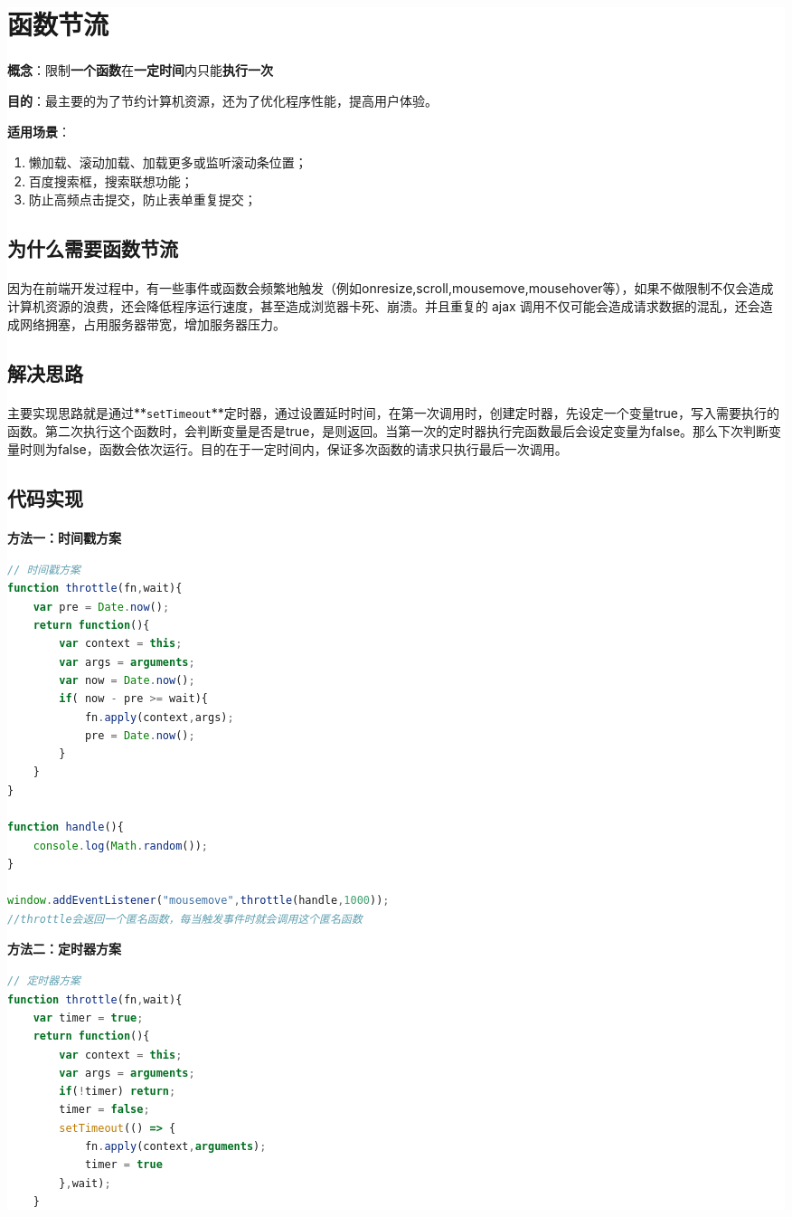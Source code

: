 #  函数节流

**概念**：限制**一个函数**在**一定时间**内只能**执行一次**

**目的**：最主要的为了节约计算机资源，还为了优化程序性能，提高用户体验。

**适用场景**：

1. 懒加载、滚动加载、加载更多或监听滚动条位置；
2. 百度搜索框，搜索联想功能；
3. 防止高频点击提交，防止表单重复提交；

##  为什么需要函数节流

因为在前端开发过程中，有一些事件或函数会频繁地触发（例如onresize,scroll,mousemove,mousehover等），如果不做限制不仅会造成计算机资源的浪费，还会降低程序运行速度，甚至造成浏览器卡死、崩溃。并且重复的 ajax 调用不仅可能会造成请求数据的混乱，还会造成网络拥塞，占用服务器带宽，增加服务器压力。

##  解决思路

主要实现思路就是通过**`setTimeout`**定时器，通过设置延时时间，在第一次调用时，创建定时器，先设定一个变量true，写入需要执行的函数。第二次执行这个函数时，会判断变量是否是true，是则返回。当第一次的定时器执行完函数最后会设定变量为false。那么下次判断变量时则为false，函数会依次运行。目的在于一定时间内，保证多次函数的请求只执行最后一次调用。

##  代码实现

**方法一：时间戳方案**

```js
// 时间戳方案
function throttle(fn,wait){
    var pre = Date.now();
    return function(){
        var context = this;
        var args = arguments;
        var now = Date.now();
        if( now - pre >= wait){
            fn.apply(context,args);
            pre = Date.now();
        }
    }
}

function handle(){
    console.log(Math.random());
}
    
window.addEventListener("mousemove",throttle(handle,1000));
//throttle会返回一个匿名函数，每当触发事件时就会调用这个匿名函数
```

**方法二：定时器方案**

```js
// 定时器方案
function throttle(fn,wait){
    var timer = true;
    return function(){
        var context = this;
        var args = arguments;
        if(!timer) return;
        timer = false;
        setTimeout(() => {
            fn.apply(context,arguments);
            timer = true
        },wait);
    }
```